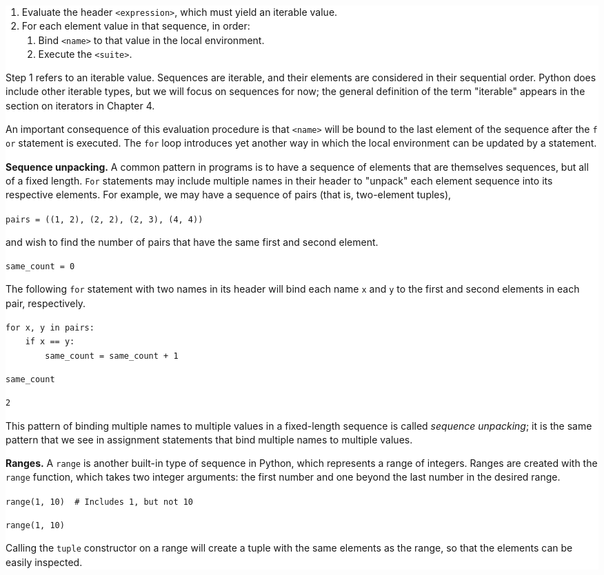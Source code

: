 1.  Evaluate the header `<expression>`, which must yield an iterable value.
2.  For each element value in that sequence, in order:
    1.  Bind `<name>` to that value in the local environment.
    2.  Execute the `<suite>`.

Step 1 refers to an iterable value. Sequences are iterable, and their elements are considered in their sequential order. Python does include other iterable types, but we will focus on sequences for now; the general definition of the term "iterable" appears in the section on iterators in Chapter 4.

An important consequence of this evaluation procedure is that `<name>` will be bound to the last element of the sequence after the `for` statement is executed. The `for` loop introduces yet another way in which the local environment can be updated by a statement.

**Sequence unpacking.** A common pattern in programs is to have a sequence of elements that are themselves sequences, but all of a fixed length. `For` statements may include multiple names in their header to "unpack" each element sequence into its respective elements. For example, we may have a sequence of pairs (that is, two-element tuples),

``` {.python}
pairs = ((1, 2), (2, 2), (2, 3), (4, 4))
```

and wish to find the number of pairs that have the same first and second element.

``` {.python}
same_count = 0
```

The following `for` statement with two names in its header will bind each name `x` and `y` to the first and second elements in each pair, respectively.

``` {.python}
for x, y in pairs:
    if x == y:
        same_count = same_count + 1
```

``` {.python}
same_count
```
<html><div class="codeparent python"><pre class="stdout"><code>2</code></pre></div></html>

This pattern of binding multiple names to multiple values in a fixed-length sequence is called *sequence unpacking*; it is the same pattern that we see in assignment statements that bind multiple names to multiple values.

**Ranges.** A `range` is another built-in type of sequence in Python, which represents a range of integers. Ranges are created with the `range` function, which takes two integer arguments: the first number and one beyond the last number in the desired range.

``` {.python}
range(1, 10)  # Includes 1, but not 10
```
<html><div class="codeparent python"><pre class="stdout"><code>range(1, 10)</code></pre></div></html>

Calling the `tuple` constructor on a range will create a tuple with the same elements as the range, so that the elements can be easily inspected.
